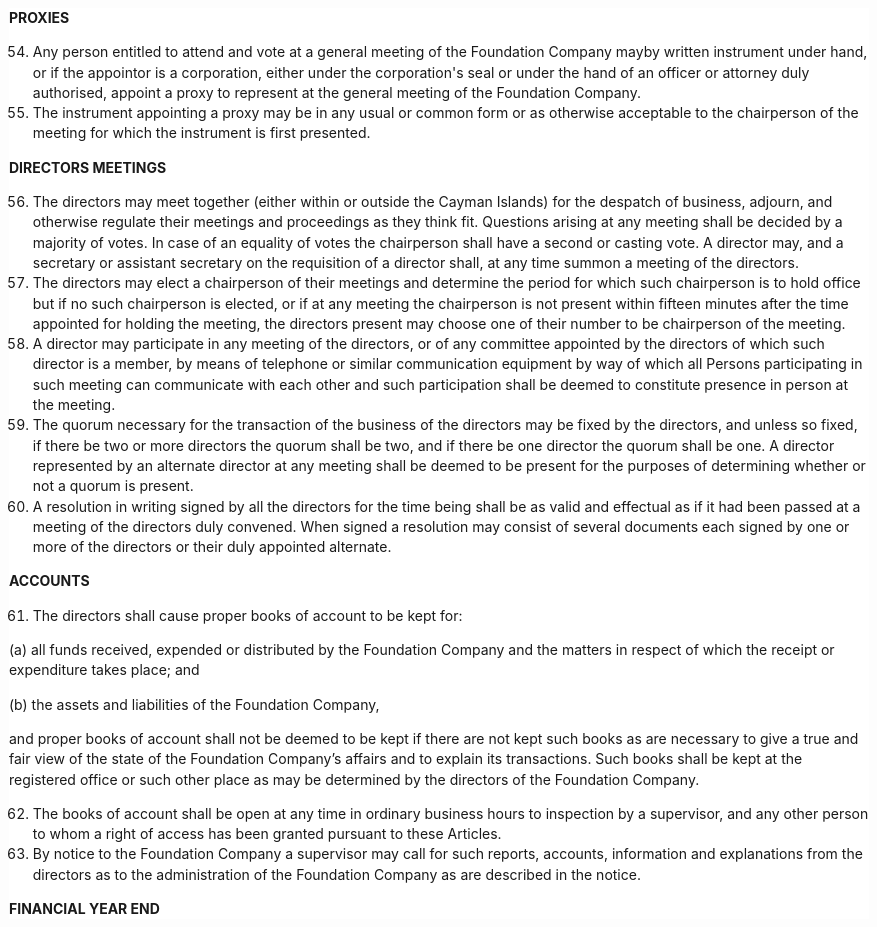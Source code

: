 **PROXIES**

54. Any person entitled to attend and vote at a general meeting of the Foundation Company mayby written instrument under hand, or if the appointor is a corporation, either under the corporation's seal or under the hand of an officer or attorney duly authorised, appoint a proxy to represent at the general meeting of the Foundation Company.
55. The instrument appointing a proxy may be in any usual or common form or as otherwise acceptable to the chairperson of the meeting for which the instrument is first presented. 

**DIRECTORS MEETINGS**

56. The directors may meet together (either within or outside the Cayman Islands) for the despatch of business, adjourn, and otherwise regulate their meetings and proceedings as they think fit.  Questions arising at any meeting shall be decided by a majority of votes.  In case of an equality of votes the chairperson shall have a second or casting vote.  A director may, and a secretary or assistant secretary on the requisition of a director shall, at any time summon a meeting of the directors.
57. The directors may elect a chairperson of their meetings and determine the period for which such chairperson is to hold office but if no such chairperson is elected, or if at any meeting the chairperson is not present within fifteen minutes after the time appointed for holding the meeting, the directors present may choose one of their number to be chairperson of the meeting.
58. A director may participate in any meeting of the directors, or of any committee appointed by the directors of which such director is a member, by means of telephone or similar communication equipment by way of which all Persons participating in such meeting can communicate with each other and such participation shall be deemed to constitute presence in person at the meeting. 
59. The quorum necessary for the transaction of the business of the directors may be fixed by the directors, and unless so fixed, if there be two or more directors the quorum shall be two, and if there be one director the quorum shall be one.  A director represented by an alternate director at any meeting shall be deemed to be present for the purposes of determining whether or not a quorum is present.
60. A resolution in writing signed by all the directors for the time being shall be as valid and effectual as if it had been passed at a meeting of the directors duly convened.  When signed a resolution may consist of several documents each signed by one or more of the directors or their duly appointed alternate.

**ACCOUNTS**

61. The directors shall cause proper books of account to be kept for:

(a) all funds received, expended or distributed by the Foundation Company and the matters in respect of which the receipt or expenditure takes place; and

(b) the assets and liabilities of the Foundation Company,

and proper books of account shall not be deemed to be kept if there are not kept such books as are necessary to give a true and fair view of the state of the Foundation Company’s affairs and to explain its transactions. Such books shall be kept at the registered office or such other place as may be determined by the directors of the Foundation Company.

62. The books of account shall be open at any time in ordinary business hours to inspection by a supervisor, and any other person to whom a right of access has been granted pursuant to these Articles.
63. By notice to the Foundation Company a supervisor may call for such reports, accounts, information and explanations from the directors as to the administration of the Foundation Company as are described in the notice.

**FINANCIAL YEAR END**
